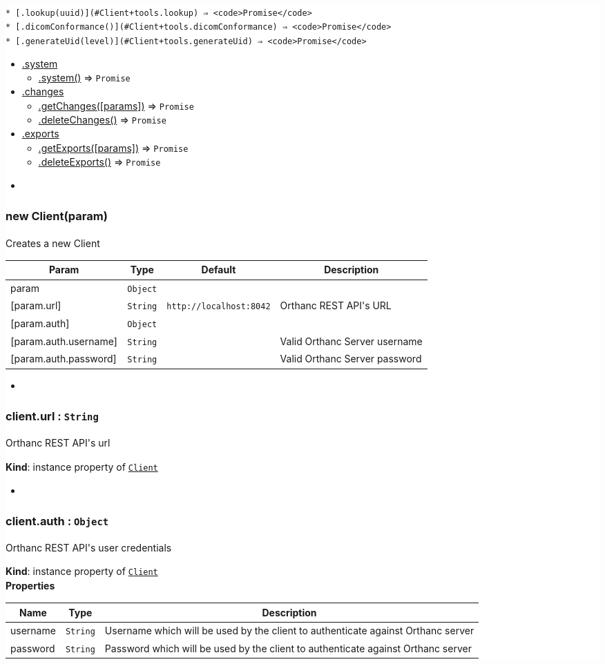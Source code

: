     * [.lookup(uuid)](#Client+tools.lookup) ⇒ <code>Promise</code>
    * [.dicomConformance()](#Client+tools.dicomConformance) ⇒ <code>Promise</code>
    * [.generateUid(level)](#Client+tools.generateUid) ⇒ <code>Promise</code>
  * [.system](#Client+system)
    * [.system()](#Client+system.system) ⇒ <code>Promise</code>
  * [.changes](#Client+changes)
    * [.getChanges([params])](#Client+changes.getChanges) ⇒ <code>Promise</code>
    * [.deleteChanges()](#Client+changes.deleteChanges) ⇒ <code>Promise</code>
  * [.exports](#Client+exports)
    * [.getExports([params])](#Client+exports.getExports) ⇒ <code>Promise</code>
    * [.deleteExports()](#Client+exports.deleteExports) ⇒ <code>Promise</code>


-

<a name="new_Client_new"></a>
### new Client(param)
Creates a new Client


| Param | Type | Default | Description |
| --- | --- | --- | --- |
| param | <code>Object</code> |  |  |
| [param.url] | <code>String</code> | <code>http://localhost:8042</code> | Orthanc REST API's URL |
| [param.auth] | <code>Object</code> |  |  |
| [param.auth.username] | <code>String</code> |  | Valid Orthanc Server username |
| [param.auth.password] | <code>String</code> |  | Valid Orthanc Server password |


-

<a name="Client+url"></a>
### client.url : <code>String</code>
Orthanc REST API's url

**Kind**: instance property of <code>[Client](#Client)</code>  

-

<a name="Client+auth"></a>
### client.auth : <code>Object</code>
Orthanc REST API's user credentials

**Kind**: instance property of <code>[Client](#Client)</code>  
**Properties**

| Name | Type | Description |
| --- | --- | --- |
| username | <code>String</code> | Username which will be used by the client to authenticate against Orthanc server |
| password | <code>String</code> | Password which will be used by the client to authenticate against Orthanc server |
